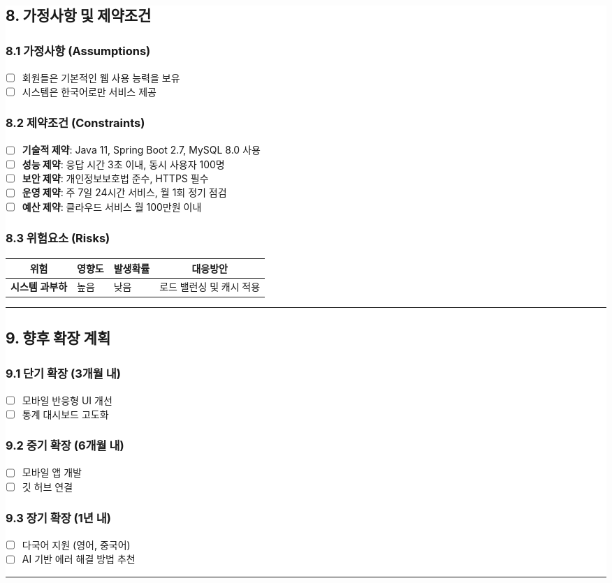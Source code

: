 
## 8. 가정사항 및 제약조건

### 8.1 가정사항 (Assumptions)
- [ ] 회원들은 기본적인 웹 사용 능력을 보유
- [ ] 시스템은 한국어로만 서비스 제공

### 8.2 제약조건 (Constraints)
- [ ] **기술적 제약**: Java 11, Spring Boot 2.7, MySQL 8.0 사용
- [ ] **성능 제약**: 응답 시간 3초 이내, 동시 사용자 100명
- [ ] **보안 제약**: 개인정보보호법 준수, HTTPS 필수
- [ ] **운영 제약**: 주 7일 24시간 서비스, 월 1회 정기 점검
- [ ] **예산 제약**: 클라우드 서비스 월 100만원 이내

### 8.3 위험요소 (Risks)
| 위험 | 영향도 | 발생확률 | 대응방안 |
|------|--------|----------|----------|
| **시스템 과부하** | 높음 | 낮음 | 로드 밸런싱 및 캐시 적용 |

---

## 9. 향후 확장 계획

### 9.1 단기 확장 (3개월 내)
- [ ] 모바일 반응형 UI 개선
- [ ] 통계 대시보드 고도화

### 9.2 중기 확장 (6개월 내)
- [ ] 모바일 앱 개발
- [ ] 깃 허브 연결

### 9.3 장기 확장 (1년 내)
- [ ] 다국어 지원 (영어, 중국어)
- [ ] AI 기반 에러 해결 방법 추천

---
